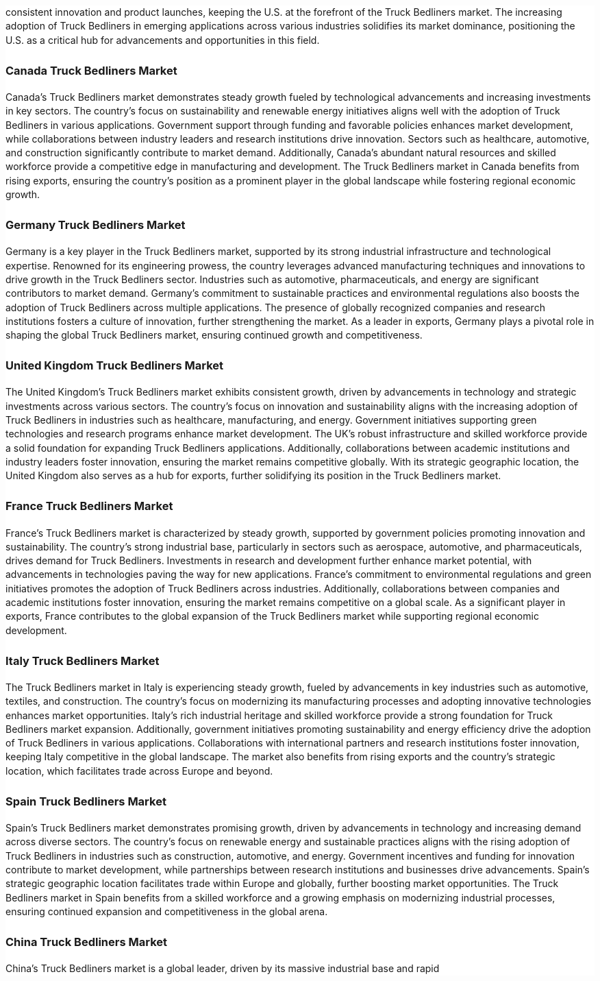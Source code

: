 consistent innovation and product launches, keeping the U.S. at the forefront of the Truck Bedliners market. The increasing adoption of Truck Bedliners in emerging applications across various industries solidifies its market dominance, positioning the U.S. as a critical hub for advancements and opportunities in this field.</p><h3>Canada Truck Bedliners Market</h3><p>Canada&rsquo;s Truck Bedliners market demonstrates steady growth fueled by technological advancements and increasing investments in key sectors. The country&rsquo;s focus on sustainability and renewable energy initiatives aligns well with the adoption of Truck Bedliners in various applications. Government support through funding and favorable policies enhances market development, while collaborations between industry leaders and research institutions drive innovation. Sectors such as healthcare, automotive, and construction significantly contribute to market demand. Additionally, Canada&rsquo;s abundant natural resources and skilled workforce provide a competitive edge in manufacturing and development. The Truck Bedliners market in Canada benefits from rising exports, ensuring the country&rsquo;s position as a prominent player in the global landscape while fostering regional economic growth.</p><h3>Germany Truck Bedliners Market</h3><p>Germany is a key player in the Truck Bedliners market, supported by its strong industrial infrastructure and technological expertise. Renowned for its engineering prowess, the country leverages advanced manufacturing techniques and innovations to drive growth in the Truck Bedliners sector. Industries such as automotive, pharmaceuticals, and energy are significant contributors to market demand. Germany&rsquo;s commitment to sustainable practices and environmental regulations also boosts the adoption of Truck Bedliners across multiple applications. The presence of globally recognized companies and research institutions fosters a culture of innovation, further strengthening the market. As a leader in exports, Germany plays a pivotal role in shaping the global Truck Bedliners market, ensuring continued growth and competitiveness.</p><h3>United Kingdom Truck Bedliners Market</h3><p>The United Kingdom&rsquo;s Truck Bedliners market exhibits consistent growth, driven by advancements in technology and strategic investments across various sectors. The country&rsquo;s focus on innovation and sustainability aligns with the increasing adoption of Truck Bedliners in industries such as healthcare, manufacturing, and energy. Government initiatives supporting green technologies and research programs enhance market development. The UK&rsquo;s robust infrastructure and skilled workforce provide a solid foundation for expanding Truck Bedliners applications. Additionally, collaborations between academic institutions and industry leaders foster innovation, ensuring the market remains competitive globally. With its strategic geographic location, the United Kingdom also serves as a hub for exports, further solidifying its position in the Truck Bedliners market.</p><h3>France Truck Bedliners Market</h3><p>France&rsquo;s Truck Bedliners market is characterized by steady growth, supported by government policies promoting innovation and sustainability. The country&rsquo;s strong industrial base, particularly in sectors such as aerospace, automotive, and pharmaceuticals, drives demand for Truck Bedliners. Investments in research and development further enhance market potential, with advancements in technologies paving the way for new applications. France&rsquo;s commitment to environmental regulations and green initiatives promotes the adoption of Truck Bedliners across industries. Additionally, collaborations between companies and academic institutions foster innovation, ensuring the market remains competitive on a global scale. As a significant player in exports, France contributes to the global expansion of the Truck Bedliners market while supporting regional economic development.</p><h3>Italy Truck Bedliners Market</h3><p>The Truck Bedliners market in Italy is experiencing steady growth, fueled by advancements in key industries such as automotive, textiles, and construction. The country&rsquo;s focus on modernizing its manufacturing processes and adopting innovative technologies enhances market opportunities. Italy&rsquo;s rich industrial heritage and skilled workforce provide a strong foundation for Truck Bedliners market expansion. Additionally, government initiatives promoting sustainability and energy efficiency drive the adoption of Truck Bedliners in various applications. Collaborations with international partners and research institutions foster innovation, keeping Italy competitive in the global landscape. The market also benefits from rising exports and the country&rsquo;s strategic location, which facilitates trade across Europe and beyond.</p><h3>Spain Truck Bedliners Market</h3><p>Spain&rsquo;s Truck Bedliners market demonstrates promising growth, driven by advancements in technology and increasing demand across diverse sectors. The country&rsquo;s focus on renewable energy and sustainable practices aligns with the rising adoption of Truck Bedliners in industries such as construction, automotive, and energy. Government incentives and funding for innovation contribute to market development, while partnerships between research institutions and businesses drive advancements. Spain&rsquo;s strategic geographic location facilitates trade within Europe and globally, further boosting market opportunities. The Truck Bedliners market in Spain benefits from a skilled workforce and a growing emphasis on modernizing industrial processes, ensuring continued expansion and competitiveness in the global arena.</p><h3>China Truck Bedliners Market</h3><p>China&rsquo;s Truck Bedliners market is a global leader, driven by its massive industrial base and rapid